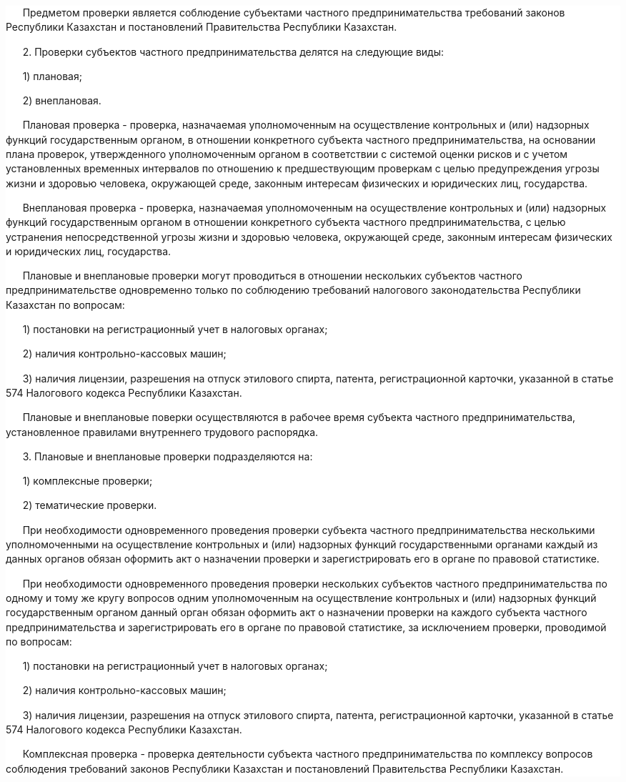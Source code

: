       Предметом проверки является соблюдение субъектами частного предпринимательства требований законов Республики Казахстан и постановлений Правительства Республики Казахстан.

      2. Проверки субъектов частного предпринимательства делятся на следующие виды:

      1) плановая;

      2) внеплановая.

      Плановая проверка - проверка, назначаемая уполномоченным на осуществление контрольных и (или) надзорных функций государственным органом, в отношении конкретного субъекта частного предпринимательства, на основании плана проверок, утвержденного уполномоченным органом в соответствии с системой оценки рисков и с учетом установленных временных интервалов по отношению к предшествующим проверкам с целью предупреждения угрозы жизни и здоровью человека, окружающей среде, законным интересам физических и юридических лиц, государства.

      Внеплановая проверка - проверка, назначаемая уполномоченным на осуществление контрольных и (или) надзорных функций государственным органом в отношении конкретного субъекта частного предпринимательства, с целью устранения непосредственной угрозы жизни и здоровью человека, окружающей среде, законным интересам физических и юридических лиц, государства.

      Плановые и внеплановые проверки могут проводиться в отношении нескольких субъектов частного предпринимательстве одновременно только по соблюдению требований налогового законодательства Республики Казахстан по вопросам:

      1) постановки на регистрационный учет в налоговых органах;

      2) наличия контрольно-кассовых машин;

      3) наличия лицензии, разрешения на отпуск этилового спирта, патента, регистрационной карточки, указанной в статье 574 Налогового кодекса Республики Казахстан.

      Плановые и внеплановые поверки осуществляются в рабочее время субъекта частного предпринимательства, установленное правилами внутреннего трудового распорядка.

      3. Плановые и внеплановые проверки подразделяются на:

      1) комплексные проверки;

      2) тематические проверки.

      При необходимости одновременного проведения проверки субъекта частного предпринимательства несколькими уполномоченными на осуществление контрольных и (или) надзорных функций государственными органами каждый из данных органов обязан оформить акт о назначении проверки и зарегистрировать его в органе по правовой статистике.

      При необходимости одновременного проведения проверки нескольких субъектов частного предпринимательства по одному и тому же кругу вопросов одним уполномоченным на осуществление контрольных и (или) надзорных функций государственным органом данный орган обязан оформить акт о назначении проверки на каждого субъекта частного предпринимательства и зарегистрировать его в органе по правовой статистике, за исключением проверки, проводимой по вопросам:

      1) постановки на регистрационный учет в налоговых органах;

      2) наличия контрольно-кассовых машин;

      3) наличия лицензии, разрешения на отпуск этилового спирта, патента, регистрационной карточки, указанной в статье 574 Налогового кодекса Республики Казахстан.

      Комплексная проверка - проверка деятельности субъекта частного предпринимательства по комплексу вопросов соблюдения требований законов Республики Казахстан и постановлений Правительства Республики Казахстан.
